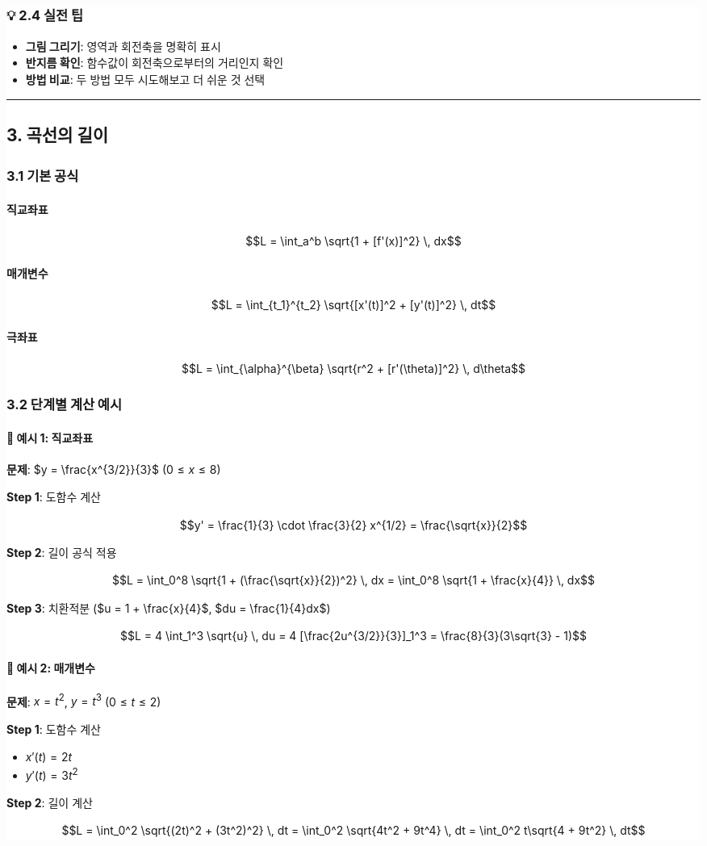 ### 💡 2.4 실전 팁
- **그림 그리기**: 영역과 회전축을 명확히 표시
- **반지름 확인**: 함수값이 회전축으로부터의 거리인지 확인
- **방법 비교**: 두 방법 모두 시도해보고 더 쉬운 것 선택

---

## 3. 곡선의 길이

### 3.1 기본 공식

#### **직교좌표**
```math
L = \int_a^b \sqrt{1 + [f'(x)]^2} \, dx
```

#### **매개변수**
```math
L = \int_{t_1}^{t_2} \sqrt{[x'(t)]^2 + [y'(t)]^2} \, dt
```

#### **극좌표**
```math
L = \int_{\alpha}^{\beta} \sqrt{r^2 + [r'(\theta)]^2} \, d\theta
```

### 3.2 단계별 계산 예시

#### 🔢 예시 1: 직교좌표
**문제**: $y = \frac{x^{3/2}}{3}$ ($0 \leq x \leq 8$)

**Step 1**: 도함수 계산
```math
y' = \frac{1}{3} \cdot \frac{3}{2} x^{1/2} = \frac{\sqrt{x}}{2}
```

**Step 2**: 길이 공식 적용
```math
L = \int_0^8 \sqrt{1 + (\frac{\sqrt{x}}{2})^2} \, dx = \int_0^8 \sqrt{1 + \frac{x}{4}} \, dx
```

**Step 3**: 치환적분 ($u = 1 + \frac{x}{4}$, $du = \frac{1}{4}dx$)
```math
L = 4 \int_1^3 \sqrt{u} \, du = 4 [\frac{2u^{3/2}}{3}]_1^3 = \frac{8}{3}(3\sqrt{3} - 1)
```

#### 🔢 예시 2: 매개변수
**문제**: $x = t^2$, $y = t^3$ ($0 \leq t \leq 2$)

**Step 1**: 도함수 계산
- $x'(t) = 2t$
- $y'(t) = 3t^2$

**Step 2**: 길이 계산
```math
L = \int_0^2 \sqrt{(2t)^2 + (3t^2)^2} \, dt = \int_0^2 \sqrt{4t^2 + 9t^4} \, dt = \int_0^2 t\sqrt{4 + 9t^2} \, dt
```
